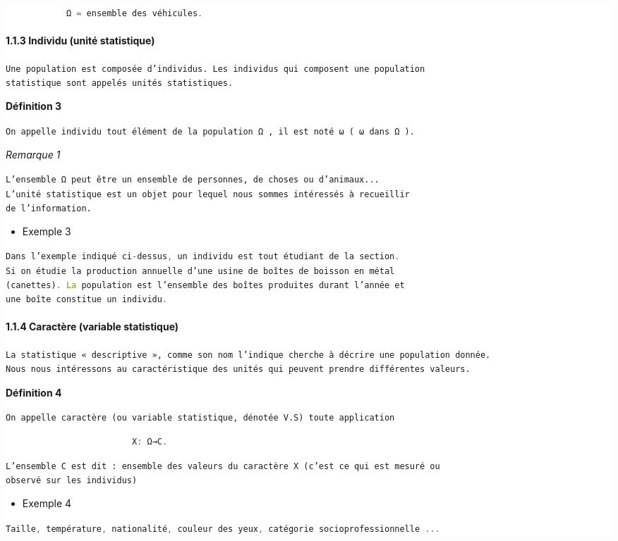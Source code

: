 ```js
            Ω = ensemble des véhicules.
```

#### 1.1.3 Individu (unité statistique)

```console
Une population est composée d’individus. Les individus qui composent une population
statistique sont appelés unités statistiques.

```
**Définition 3**

```console
On appelle individu tout élément de la population Ω , il est noté ω ( ω dans Ω ).
```

_Remarque 1_

```console
L’ensemble Ω peut être un ensemble de personnes, de choses ou d’animaux...
L’unité statistique est un objet pour lequel nous sommes intéressés à recueillir 
de l’information.
```

- Exemple 3

```js
Dans l’exemple indiqué ci-dessus, un individu est tout étudiant de la section.
Si on étudie la production annuelle d’une usine de boîtes de boisson en métal
(canettes). La population est l’ensemble des boîtes produites durant l’année et 
une boîte constitue un individu.
```

#### 1.1.4 Caractère (variable statistique)

```console
La statistique « descriptive », comme son nom l’indique cherche à décrire une population donnée.
Nous nous intéressons au caractéristique des unités qui peuvent prendre différentes valeurs.

```

**Définition 4**

```console
On appelle caractère (ou variable statistique, dénotée V.S) toute application
``` 
```js
                         X: Ω→C.
```

```console
L’ensemble C est dit : ensemble des valeurs du caractère X (c’est ce qui est mesuré ou
observé sur les individus)
```


- Exemple 4

```js
Taille, température, nationalité, couleur des yeux, catégorie socioprofessionnelle ...
```
